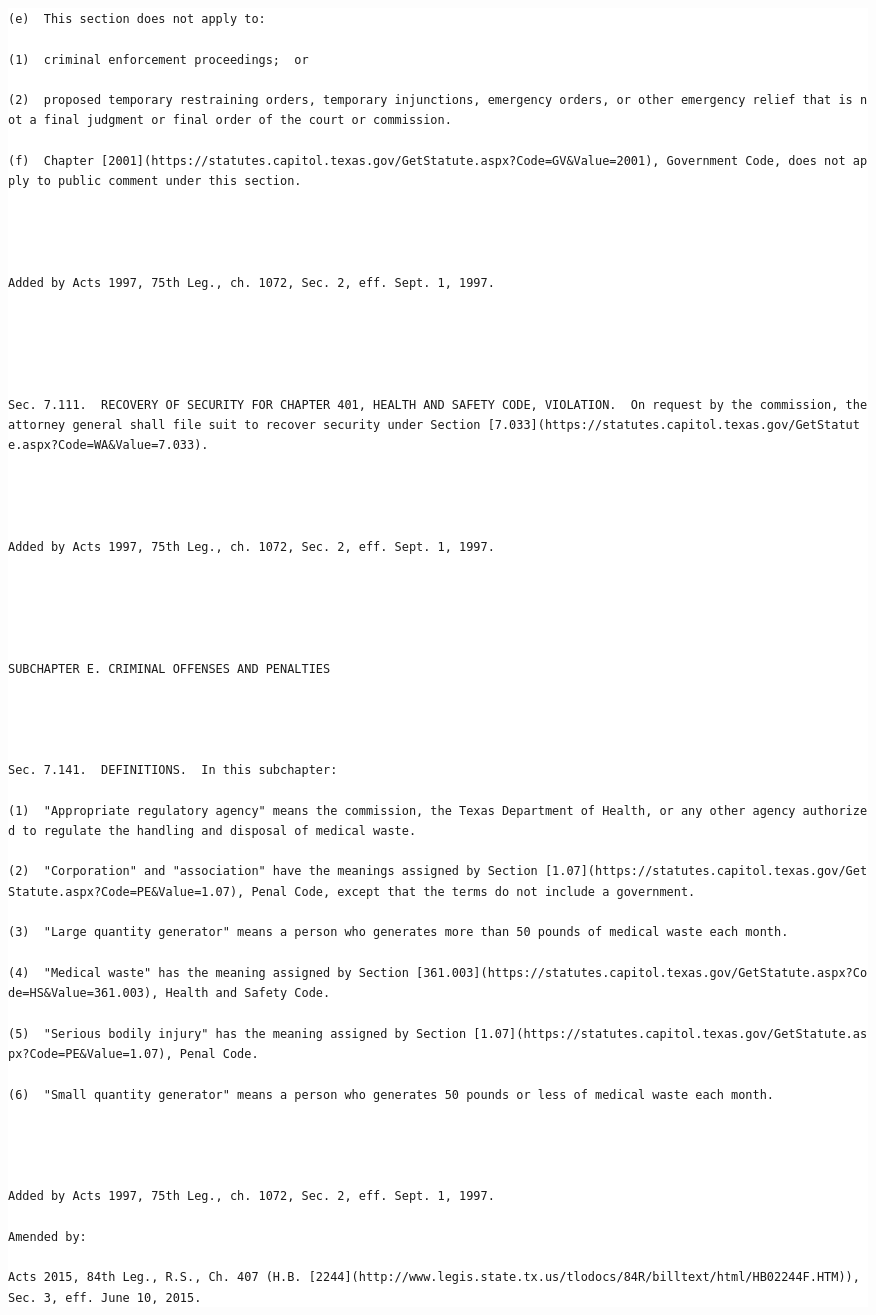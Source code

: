     (e)  This section does not apply to:
    
    (1)  criminal enforcement proceedings;  or
    
    (2)  proposed temporary restraining orders, temporary injunctions, emergency orders, or other emergency relief that is not a final judgment or final order of the court or commission.
    
    (f)  Chapter [2001](https://statutes.capitol.texas.gov/GetStatute.aspx?Code=GV&Value=2001), Government Code, does not apply to public comment under this section.
    
    
    
    
    Added by Acts 1997, 75th Leg., ch. 1072, Sec. 2, eff. Sept. 1, 1997.
    
    
    
    
    
    Sec. 7.111.  RECOVERY OF SECURITY FOR CHAPTER 401, HEALTH AND SAFETY CODE, VIOLATION.  On request by the commission, the attorney general shall file suit to recover security under Section [7.033](https://statutes.capitol.texas.gov/GetStatute.aspx?Code=WA&Value=7.033).
    
    
    
    
    Added by Acts 1997, 75th Leg., ch. 1072, Sec. 2, eff. Sept. 1, 1997.
    
    
    
    
    
    SUBCHAPTER E. CRIMINAL OFFENSES AND PENALTIES
    
      
    
    
    Sec. 7.141.  DEFINITIONS.  In this subchapter:
    
    (1)  "Appropriate regulatory agency" means the commission, the Texas Department of Health, or any other agency authorized to regulate the handling and disposal of medical waste.
    
    (2)  "Corporation" and "association" have the meanings assigned by Section [1.07](https://statutes.capitol.texas.gov/GetStatute.aspx?Code=PE&Value=1.07), Penal Code, except that the terms do not include a government.
    
    (3)  "Large quantity generator" means a person who generates more than 50 pounds of medical waste each month.
    
    (4)  "Medical waste" has the meaning assigned by Section [361.003](https://statutes.capitol.texas.gov/GetStatute.aspx?Code=HS&Value=361.003), Health and Safety Code.
    
    (5)  "Serious bodily injury" has the meaning assigned by Section [1.07](https://statutes.capitol.texas.gov/GetStatute.aspx?Code=PE&Value=1.07), Penal Code.
    
    (6)  "Small quantity generator" means a person who generates 50 pounds or less of medical waste each month.
    
    
    
    
    Added by Acts 1997, 75th Leg., ch. 1072, Sec. 2, eff. Sept. 1, 1997.
    
    Amended by: 
    
    Acts 2015, 84th Leg., R.S., Ch. 407 (H.B. [2244](http://www.legis.state.tx.us/tlodocs/84R/billtext/html/HB02244F.HTM)), Sec. 3, eff. June 10, 2015.
    